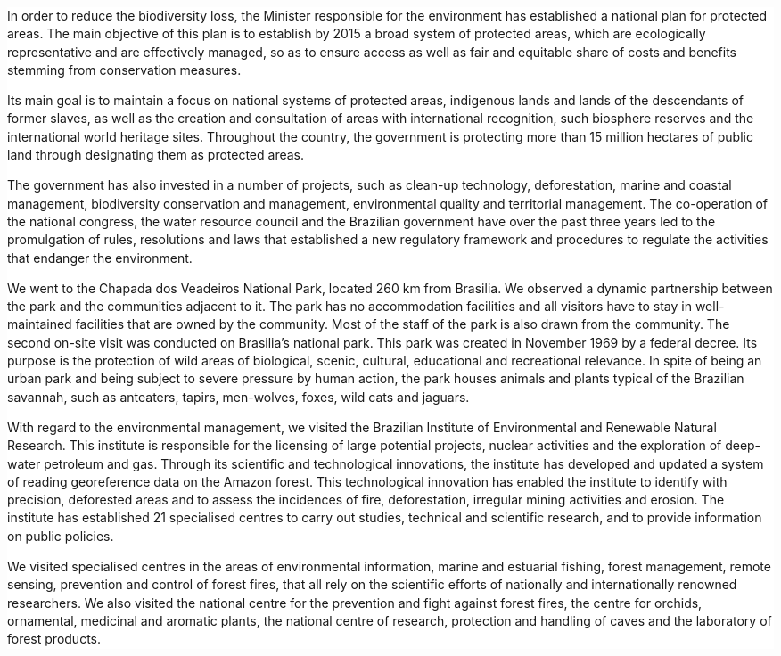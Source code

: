 In order to reduce the biodiversity loss, the Minister responsible for the
environment has established a national plan for protected areas. The main
objective of this plan is to establish by 2015 a broad system of protected
areas, which are ecologically representative and are effectively managed,
so as to ensure access as well as fair and equitable share of costs and
benefits stemming from conservation measures.

Its main goal is to maintain a focus on national systems of protected
areas, indigenous lands and lands of the descendants of former slaves, as
well as the creation and consultation of areas with international
recognition, such biosphere reserves and the international world heritage
sites. Throughout the country, the government is protecting more than 15
million hectares of public land through designating them as protected
areas.

The government has also invested in a number of projects, such as clean-up
technology, deforestation, marine and coastal management, biodiversity
conservation and management, environmental quality and territorial
management. The co-operation of the national congress, the water resource
council and the Brazilian government have over the past three years led to
the promulgation of rules, resolutions and laws that established a new
regulatory framework and procedures to regulate the activities that
endanger the environment.

We went to the Chapada dos Veadeiros National Park, located 260 km from
Brasilia. We observed a dynamic partnership between the park and the
communities adjacent to it. The park has no accommodation facilities and
all visitors have to stay in well-maintained facilities that are owned by
the community. Most of the staff of the park is also drawn from the
community. The second on-site visit was conducted on Brasilia’s national
park. This park was created in November 1969 by a federal decree. Its
purpose is the protection of wild areas of biological, scenic, cultural,
educational and recreational relevance. In spite of being an urban park and
being subject to severe pressure by human action, the park houses animals
and plants typical of the Brazilian savannah, such as anteaters, tapirs,
men-wolves, foxes, wild cats and jaguars.

With regard to the environmental management, we visited the Brazilian
Institute of Environmental and Renewable Natural Research. This institute
is responsible for the licensing of large potential projects, nuclear
activities and the exploration of deep-water petroleum and gas. Through its
scientific and technological innovations, the institute has developed and
updated a system of reading georeference data on the Amazon forest. This
technological innovation has enabled the institute to identify with
precision, deforested areas and to assess the incidences of fire,
deforestation, irregular mining activities and erosion. The institute has
established 21 specialised centres to carry out studies, technical and
scientific research, and to provide information on public policies.

We visited specialised centres in the areas of environmental information,
marine and estuarial fishing, forest management, remote sensing, prevention
and control of forest fires, that all rely on the scientific efforts of
nationally and internationally renowned researchers. We also visited the
national centre for the prevention and fight against forest fires, the
centre for orchids, ornamental, medicinal and aromatic plants, the national
centre of research, protection and handling of caves and the laboratory of
forest products.
